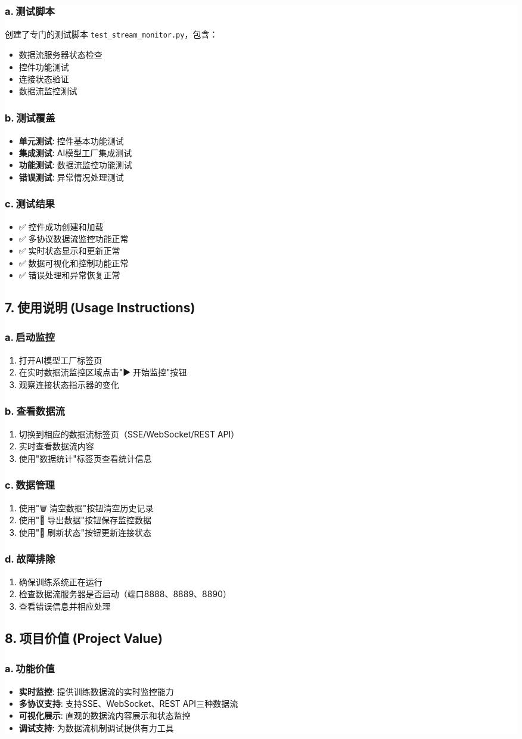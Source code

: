 ### a. 测试脚本
创建了专门的测试脚本 `test_stream_monitor.py`，包含：
- 数据流服务器状态检查
- 控件功能测试
- 连接状态验证
- 数据流监控测试

### b. 测试覆盖
- **单元测试**: 控件基本功能测试
- **集成测试**: AI模型工厂集成测试
- **功能测试**: 数据流监控功能测试
- **错误测试**: 异常情况处理测试

### c. 测试结果
- ✅ 控件成功创建和加载
- ✅ 多协议数据流监控功能正常
- ✅ 实时状态显示和更新正常
- ✅ 数据可视化和控制功能正常
- ✅ 错误处理和异常恢复正常

## 7. 使用说明 (Usage Instructions)

### a. 启动监控
1. 打开AI模型工厂标签页
2. 在实时数据流监控区域点击"▶️ 开始监控"按钮
3. 观察连接状态指示器的变化

### b. 查看数据流
1. 切换到相应的数据流标签页（SSE/WebSocket/REST API）
2. 实时查看数据流内容
3. 使用"数据统计"标签页查看统计信息

### c. 数据管理
1. 使用"🗑️ 清空数据"按钮清空历史记录
2. 使用"💾 导出数据"按钮保存监控数据
3. 使用"🔄 刷新状态"按钮更新连接状态

### d. 故障排除
1. 确保训练系统正在运行
2. 检查数据流服务器是否启动（端口8888、8889、8890）
3. 查看错误信息并相应处理

## 8. 项目价值 (Project Value)

### a. 功能价值
- **实时监控**: 提供训练数据流的实时监控能力
- **多协议支持**: 支持SSE、WebSocket、REST API三种数据流
- **可视化展示**: 直观的数据流内容展示和状态监控
- **调试支持**: 为数据流机制调试提供有力工具
